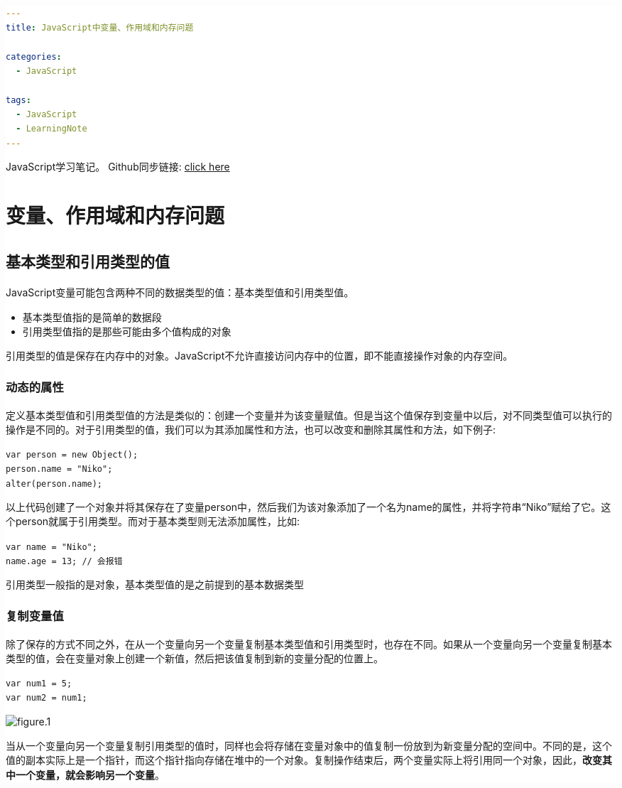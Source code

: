 ```yaml
---
title: JavaScript中变量、作用域和内存问题

categories:
  - JavaScript

tags:
  - JavaScript
  - LearningNote
---
```

JavaScript学习笔记。  Github同步链接: [click here](https://github.com/zs670980918/JavaScript_Study) 

# 变量、作用域和内存问题
## 基本类型和引用类型的值
JavaScript变量可能包含两种不同的数据类型的值：基本类型值和引用类型值。  
- 基本类型值指的是简单的数据段
- 引用类型值指的是那些可能由多个值构成的对象

引用类型的值是保存在内存中的对象。JavaScript不允许直接访问内存中的位置，即不能直接操作对象的内存空间。

### 动态的属性
定义基本类型值和引用类型值的方法是类似的：创建一个变量并为该变量赋值。但是当这个值保存到变量中以后，对不同类型值可以执行的操作是不同的。对于引用类型的值，我们可以为其添加属性和方法，也可以改变和删除其属性和方法，如下例子:
```
var person = new Object();
person.name = "Niko";
alter(person.name);
```
以上代码创建了一个对象并将其保存在了变量person中，然后我们为该对象添加了一个名为name的属性，并将字符串“Niko”赋给了它。这个person就属于引用类型。而对于基本类型则无法添加属性，比如:
```
var name = "Niko";
name.age = 13; // 会报错
```

引用类型一般指的是对象，基本类型值的是之前提到的基本数据类型

### 复制变量值
除了保存的方式不同之外，在从一个变量向另一个变量复制基本类型值和引用类型时，也存在不同。如果从一个变量向另一个变量复制基本类型的值，会在变量对象上创建一个新值，然后把该值复制到新的变量分配的位置上。
```
var num1 = 5;
var num2 = num1;
```

![figure.1](https://gitee.com/zyp521/upload_image/raw/master/24RzR1.png)

当从一个变量向另一个变量复制引用类型的值时，同样也会将存储在变量对象中的值复制一份放到为新变量分配的空间中。不同的是，这个值的副本实际上是一个指针，而这个指针指向存储在堆中的一个对象。复制操作结束后，两个变量实际上将引用同一个对象，因此，**改变其中一个变量，就会影响另一个变量**。
